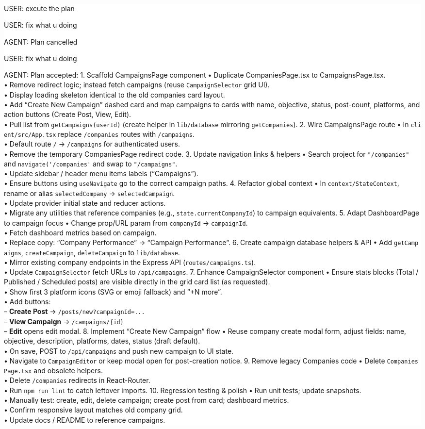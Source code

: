 USER:
excute the plan

USER:
fix what u doing

AGENT:
Plan cancelled

USER:
fix what u doing

AGENT:
Plan accepted: 1. Scaffold CampaignsPage component
• Duplicate CompaniesPage.tsx to CampaignsPage.tsx.  
• Remove redirect logic; instead fetch campaigns (reuse `CampaignSelector` grid UI).  
• Display loading skeleton identical to the old companies card layout.  
• Add “Create New Campaign” dashed card and map campaigns to cards with name, objective, status, post-count, platforms, and action buttons (Create Post, View, Edit).  
• Pull list from `getCampaigns(userId)` (create helper in `lib/database` mirroring `getCompanies`).
2. Wire CampaignsPage route
• In `client/src/App.tsx` replace `/companies` routes with `/campaigns`.  
• Default route `/` → `/campaigns` for authenticated users.  
• Remove the temporary CompaniesPage redirect code.
3. Update navigation links & helpers
• Search project for `"/companies"` and `navigate('/companies'` and swap to `"/campaigns"`.  
• Update sidebar / header menu items labels (“Campaigns”).  
• Ensure buttons using `useNavigate` go to the correct campaign paths.
4. Refactor global context
• In `context/StateContext`, rename or alias `selectedCompany` → `selectedCampaign`.  
• Update provider initial state and reducer actions.  
• Migrate any utilities that reference companies (e.g., `state.currentCompanyId`) to campaign equivalents.
5. Adapt DashboardPage to campaign focus
• Change prop/URL param from `companyId` → `campaignId`.  
• Fetch dashboard metrics based on campaign.  
• Replace copy: “Company Performance” → “Campaign Performance”.
6. Create campaign database helpers & API
• Add `getCampaigns`, `createCampaign`, `deleteCampaign` to `lib/database`.  
• Mirror existing company endpoints in the Express API (`routes/campaigns.ts`).  
• Update `CampaignSelector` fetch URLs to `/api/campaigns`.
7. Enhance CampaignSelector component
• Ensure stats blocks (Total / Published / Scheduled posts) are visible directly in the grid card list (as requested).  
• Show first 3 platform icons (SVG or emoji fallback) and “+N more”.  
• Add buttons:  
  – **Create Post** → `/posts/new?campaignId=...`  
  – **View Campaign** → `/campaigns/{id}`  
  – **Edit** opens edit modal.
8. Implement “Create New Campaign” flow
• Reuse company create modal form, adjust fields: name, objective, description, platforms, dates, status (draft default).  
• On save, POST to `/api/campaigns` and push new campaign to UI state.  
• Navigate to `CampaignEditor` or keep modal open for post-creation notice.
9. Remove legacy Companies code
• Delete `CompaniesPage.tsx` and obsolete helpers.  
• Delete `/companies` redirects in React-Router.  
• Run `npm run lint` to catch leftover imports.
10. Regression testing & polish
• Run unit tests; update snapshots.  
• Manually test: create, edit, delete campaign; create post from card; dashboard metrics.  
• Confirm responsive layout matches old company grid.  
• Update docs / README to reference campaigns.
